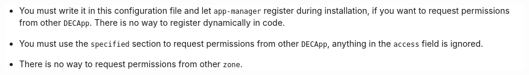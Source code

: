 -   You must write it in this configuration file and let `app-manager` register during installation, if you want to request permissions from other `DECApp`. There is no way to register dynamically in code.

-   You must use the `specified` section to request permissions from other `DECApp`, anything in the `access` field is ignored.

-   There is no way to request permissions from other `zone`.
